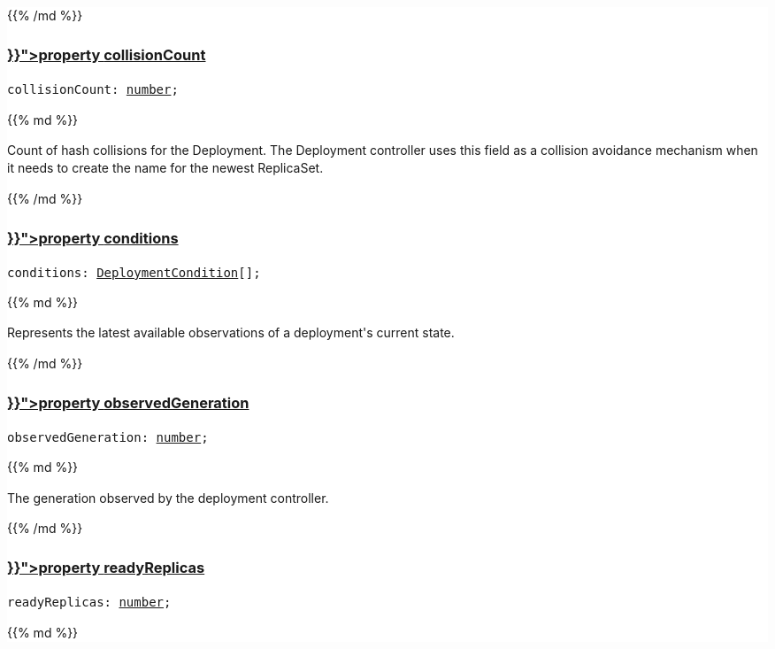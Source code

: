 {{% /md %}}
</div>
<h3 class="pdoc-member-header" id="DeploymentStatus-collisionCount">
<a class="pdoc-child-name" href="{{< pkg-url pkg="kubernetes" path="types/output.ts#L2091" >}}">property <b>collisionCount</b></a>
</h3>
<div class="pdoc-member-contents">
<pre class="highlight"><span class='kd'></span>collisionCount: <span class='kd'><a href='https://developer.mozilla.org/en-US/docs/Web/JavaScript/Reference/Global_Objects/Number'>number</a></span>;</pre>
{{% md %}}

Count of hash collisions for the Deployment. The Deployment controller uses this field as a
collision avoidance mechanism when it needs to create the name for the newest ReplicaSet.

{{% /md %}}
</div>
<h3 class="pdoc-member-header" id="DeploymentStatus-conditions">
<a class="pdoc-child-name" href="{{< pkg-url pkg="kubernetes" path="types/output.ts#L2096" >}}">property <b>conditions</b></a>
</h3>
<div class="pdoc-member-contents">
<pre class="highlight"><span class='kd'></span>conditions: <a href='#DeploymentCondition'>DeploymentCondition</a>[];</pre>
{{% md %}}

Represents the latest available observations of a deployment's current state.

{{% /md %}}
</div>
<h3 class="pdoc-member-header" id="DeploymentStatus-observedGeneration">
<a class="pdoc-child-name" href="{{< pkg-url pkg="kubernetes" path="types/output.ts#L2101" >}}">property <b>observedGeneration</b></a>
</h3>
<div class="pdoc-member-contents">
<pre class="highlight"><span class='kd'></span>observedGeneration: <span class='kd'><a href='https://developer.mozilla.org/en-US/docs/Web/JavaScript/Reference/Global_Objects/Number'>number</a></span>;</pre>
{{% md %}}

The generation observed by the deployment controller.

{{% /md %}}
</div>
<h3 class="pdoc-member-header" id="DeploymentStatus-readyReplicas">
<a class="pdoc-child-name" href="{{< pkg-url pkg="kubernetes" path="types/output.ts#L2106" >}}">property <b>readyReplicas</b></a>
</h3>
<div class="pdoc-member-contents">
<pre class="highlight"><span class='kd'></span>readyReplicas: <span class='kd'><a href='https://developer.mozilla.org/en-US/docs/Web/JavaScript/Reference/Global_Objects/Number'>number</a></span>;</pre>
{{% md %}}
